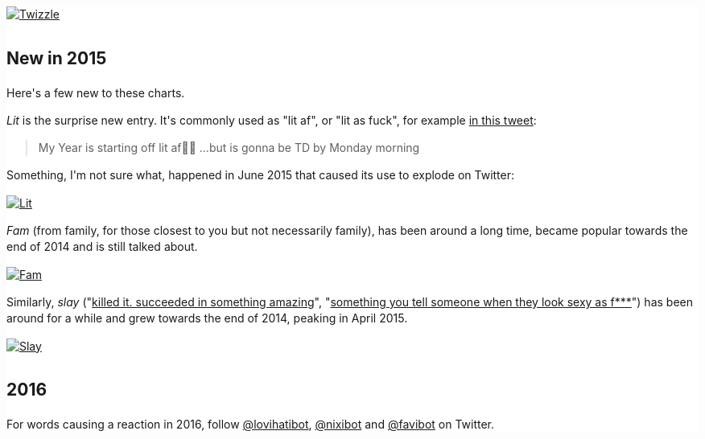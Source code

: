 <p><a class="asset-img-link" href="http://laivakoira.typepad.com/.a/6a00d83451c59c69e201bb08a952bd970d-pi" style="display: inline;"><img alt="Twizzle" border="0" class="asset  asset-image at-xid-6a00d83451c59c69e201bb08a952bd970d image-full img-responsive" src="https://laivakoira.typepad.com/.a/6a00d83451c59c69e201bb08a952bd970d-800wi" title="Twizzle" /></a></p>
<h2>New in 2015</h2>
<p>Here's a few new to these charts.</p>
<p><em>Lit</em> is the surprise new entry. It's commonly used as&nbsp;"lit af", or "lit as fuck", for example&nbsp;<a href="https://twitter.com/BeyondBetter_/status/682990826499211268">in this tweet</a>:</p>
<blockquote>
<p>My Year is starting off lit af👌🏼 ...but is gonna be TD by Monday morning</p>
</blockquote>
<p>Something, I'm not sure what, happened in June 2015 that caused its use to explode on Twitter:</p>
<p><a class="asset-img-link" href="http://laivakoira.typepad.com/.a/6a00d83451c59c69e201b7c804aa05970b-pi" style="display: inline;"><img alt="Lit" border="0" class="asset  asset-image at-xid-6a00d83451c59c69e201b7c804aa05970b image-full img-responsive" src="https://laivakoira.typepad.com/.a/6a00d83451c59c69e201b7c804aa05970b-800wi" title="Lit" /></a></p>
<p><em>Fam&nbsp;</em>(from family, for those closest to you but not necessarily family), has been around a long time, became&nbsp;popular towards the end of 2014&nbsp;and&nbsp;is still talked about.</p>
<p><a class="asset-img-link" href="http://laivakoira.typepad.com/.a/6a00d83451c59c69e201b7c804aa09970b-pi" style="display: inline;"><img alt="Fam" border="0" class="asset  asset-image at-xid-6a00d83451c59c69e201b7c804aa09970b image-full img-responsive" src="https://laivakoira.typepad.com/.a/6a00d83451c59c69e201b7c804aa09970b-800wi" title="Fam" /></a></p>
<p>Similarly, <em>slay&nbsp;</em>("<a href="https://www.urbandictionary.com/define.php?term=slay&amp;defid=7222797">killed it. succeeded in something amazing</a>", "<a href="https://www.urbandictionary.com/define.php?term=slay&amp;defid=7842546">something you tell someone when they look sexy as f***</a>") has been around for a while and grew towards the end of 2014, peaking in April 2015.&nbsp;</p>
<p><a class="asset-img-link" href="http://laivakoira.typepad.com/.a/6a00d83451c59c69e201b8d18e8d07970c-pi" style="display: inline;"><img alt="Slay" border="0" class="asset  asset-image at-xid-6a00d83451c59c69e201b8d18e8d07970c image-full img-responsive" src="https://laivakoira.typepad.com/.a/6a00d83451c59c69e201b8d18e8d07970c-800wi" title="Slay" /></a></p>
<h2>2016</h2>
<p>For words causing a reaction in 2016, follow&nbsp;<a href="https://twitter.com/lovihatibot" target="_self">@lovihatibot</a>,&nbsp;<a href="https://twitter.com/nixibot" target="_self">@nixibot</a>&nbsp;and&nbsp;<a href="https://twitter.com/favibot" target="_self">@favibot</a>&nbsp;on Twitter.</p>

